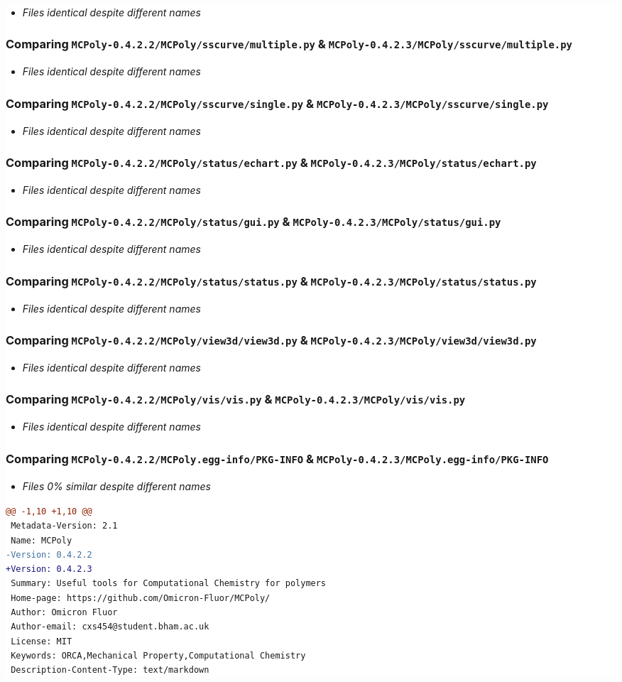  * *Files identical despite different names*

### Comparing `MCPoly-0.4.2.2/MCPoly/sscurve/multiple.py` & `MCPoly-0.4.2.3/MCPoly/sscurve/multiple.py`

 * *Files identical despite different names*

### Comparing `MCPoly-0.4.2.2/MCPoly/sscurve/single.py` & `MCPoly-0.4.2.3/MCPoly/sscurve/single.py`

 * *Files identical despite different names*

### Comparing `MCPoly-0.4.2.2/MCPoly/status/echart.py` & `MCPoly-0.4.2.3/MCPoly/status/echart.py`

 * *Files identical despite different names*

### Comparing `MCPoly-0.4.2.2/MCPoly/status/gui.py` & `MCPoly-0.4.2.3/MCPoly/status/gui.py`

 * *Files identical despite different names*

### Comparing `MCPoly-0.4.2.2/MCPoly/status/status.py` & `MCPoly-0.4.2.3/MCPoly/status/status.py`

 * *Files identical despite different names*

### Comparing `MCPoly-0.4.2.2/MCPoly/view3d/view3d.py` & `MCPoly-0.4.2.3/MCPoly/view3d/view3d.py`

 * *Files identical despite different names*

### Comparing `MCPoly-0.4.2.2/MCPoly/vis/vis.py` & `MCPoly-0.4.2.3/MCPoly/vis/vis.py`

 * *Files identical despite different names*

### Comparing `MCPoly-0.4.2.2/MCPoly.egg-info/PKG-INFO` & `MCPoly-0.4.2.3/MCPoly.egg-info/PKG-INFO`

 * *Files 0% similar despite different names*

```diff
@@ -1,10 +1,10 @@
 Metadata-Version: 2.1
 Name: MCPoly
-Version: 0.4.2.2
+Version: 0.4.2.3
 Summary: Useful tools for Computational Chemistry for polymers
 Home-page: https://github.com/Omicron-Fluor/MCPoly/
 Author: Omicron Fluor
 Author-email: cxs454@student.bham.ac.uk
 License: MIT
 Keywords: ORCA,Mechanical Property,Computational Chemistry
 Description-Content-Type: text/markdown
```
